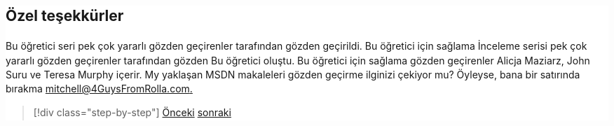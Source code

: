 ## <a name="special-thanks-to"></a>Özel teşekkürler

Bu öğretici seri pek çok yararlı gözden geçirenler tarafından gözden geçirildi. Bu öğretici için sağlama İnceleme serisi pek çok yararlı gözden geçirenler tarafından gözden Bu öğretici oluştu. Bu öğretici için sağlama gözden geçirenler Alicja Maziarz, John Suru ve Teresa Murphy içerir. My yaklaşan MSDN makaleleri gözden geçirme ilginizi çekiyor mu? Öyleyse, bana bir satırında bırakma [ mitchell@4GuysFromRolla.com.](mailto:mitchell@4GuysFromRolla.com)

>[!div class="step-by-step"]
[Önceki](forms-authentication-configuration-and-advanced-topics-cs.md)
[sonraki](an-overview-of-forms-authentication-vb.md)
